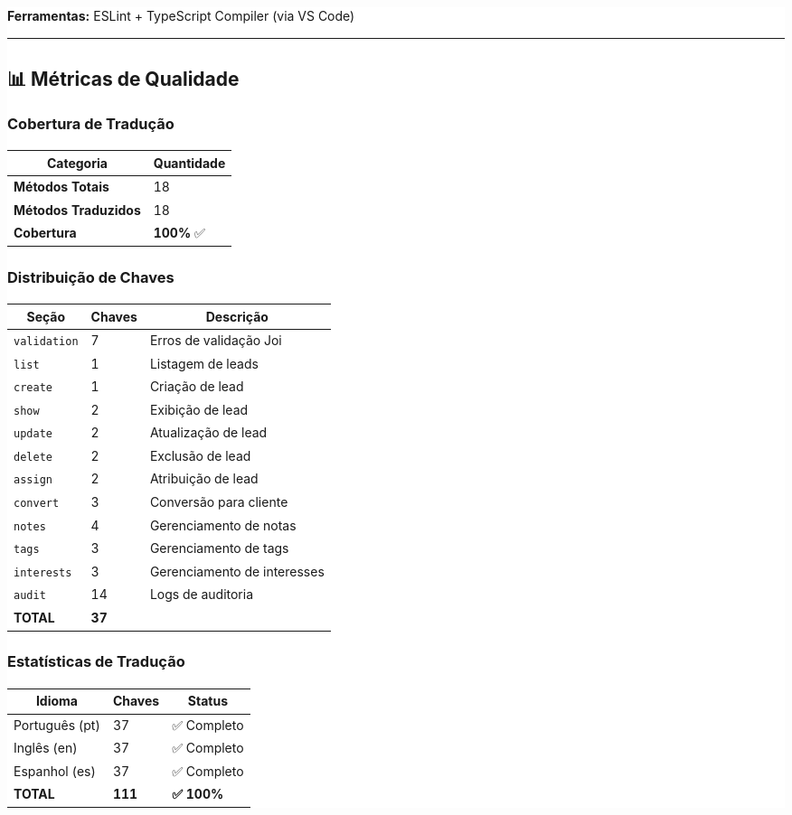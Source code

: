 **Ferramentas:** ESLint + TypeScript Compiler (via VS Code)

---

## 📊 Métricas de Qualidade

### Cobertura de Tradução

| Categoria | Quantidade |
|-----------|------------|
| **Métodos Totais** | 18 |
| **Métodos Traduzidos** | 18 |
| **Cobertura** | **100%** ✅ |

### Distribuição de Chaves

| Seção | Chaves | Descrição |
|-------|--------|-----------|
| `validation` | 7 | Erros de validação Joi |
| `list` | 1 | Listagem de leads |
| `create` | 1 | Criação de lead |
| `show` | 2 | Exibição de lead |
| `update` | 2 | Atualização de lead |
| `delete` | 2 | Exclusão de lead |
| `assign` | 2 | Atribuição de lead |
| `convert` | 3 | Conversão para cliente |
| `notes` | 4 | Gerenciamento de notas |
| `tags` | 3 | Gerenciamento de tags |
| `interests` | 3 | Gerenciamento de interesses |
| `audit` | 14 | Logs de auditoria |
| **TOTAL** | **37** | |

### Estatísticas de Tradução

| Idioma | Chaves | Status |
|--------|--------|--------|
| Português (pt) | 37 | ✅ Completo |
| Inglês (en) | 37 | ✅ Completo |
| Espanhol (es) | 37 | ✅ Completo |
| **TOTAL** | **111** | **✅ 100%** |
